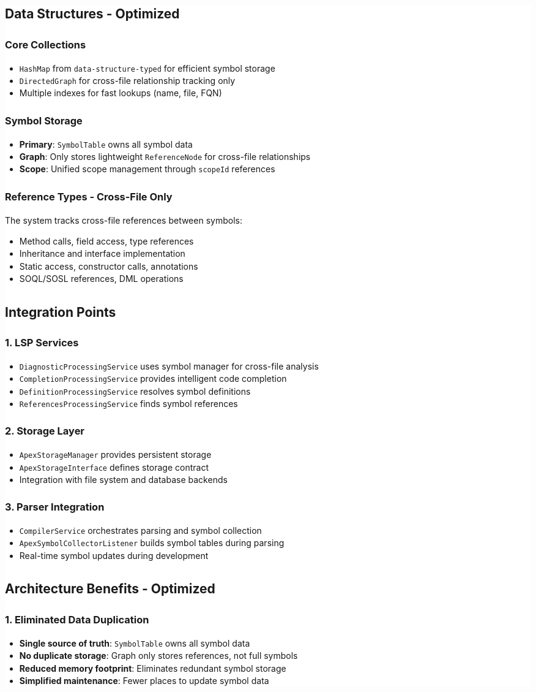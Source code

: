 ## Data Structures - Optimized

### Core Collections

- `HashMap` from `data-structure-typed` for efficient symbol storage
- `DirectedGraph` for cross-file relationship tracking only
- Multiple indexes for fast lookups (name, file, FQN)

### Symbol Storage

- **Primary**: `SymbolTable` owns all symbol data
- **Graph**: Only stores lightweight `ReferenceNode` for cross-file relationships
- **Scope**: Unified scope management through `scopeId` references

### Reference Types - Cross-File Only

The system tracks cross-file references between symbols:

- Method calls, field access, type references
- Inheritance and interface implementation
- Static access, constructor calls, annotations
- SOQL/SOSL references, DML operations

## Integration Points

### 1. LSP Services

- `DiagnosticProcessingService` uses symbol manager for cross-file analysis
- `CompletionProcessingService` provides intelligent code completion
- `DefinitionProcessingService` resolves symbol definitions
- `ReferencesProcessingService` finds symbol references

### 2. Storage Layer

- `ApexStorageManager` provides persistent storage
- `ApexStorageInterface` defines storage contract
- Integration with file system and database backends

### 3. Parser Integration

- `CompilerService` orchestrates parsing and symbol collection
- `ApexSymbolCollectorListener` builds symbol tables during parsing
- Real-time symbol updates during development

## Architecture Benefits - Optimized

### 1. Eliminated Data Duplication

- **Single source of truth**: `SymbolTable` owns all symbol data
- **No duplicate storage**: Graph only stores references, not full symbols
- **Reduced memory footprint**: Eliminates redundant symbol storage
- **Simplified maintenance**: Fewer places to update symbol data

